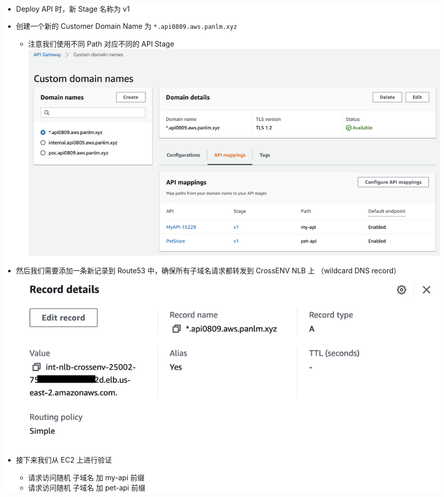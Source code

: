 - Deploy API 时，新 Stage 名称为 v1
- 创建一个新的 Customer Domain Name 为 `*.api0809.aws.panlm.xyz`
	- 注意我们使用不同 Path 对应不同的 API Stage
![TC-private-api-cross-environment-traffic-png-5.png](TC-private-api-cross-environment-traffic-png-5.png)

-  然后我们需要添加一条新记录到 Route53 中，确保所有子域名请求都转发到 CrossENV NLB 上 （wildcard DNS record）
![TC-private-api-cross-environment-traffic-png-6.png](TC-private-api-cross-environment-traffic-png-6.png)

- 接下来我们从 EC2 上进行验证
	- 请求访问随机 子域名 加 my-api 前缀
	- 请求访问随机 子域名 加 pet-api 前缀